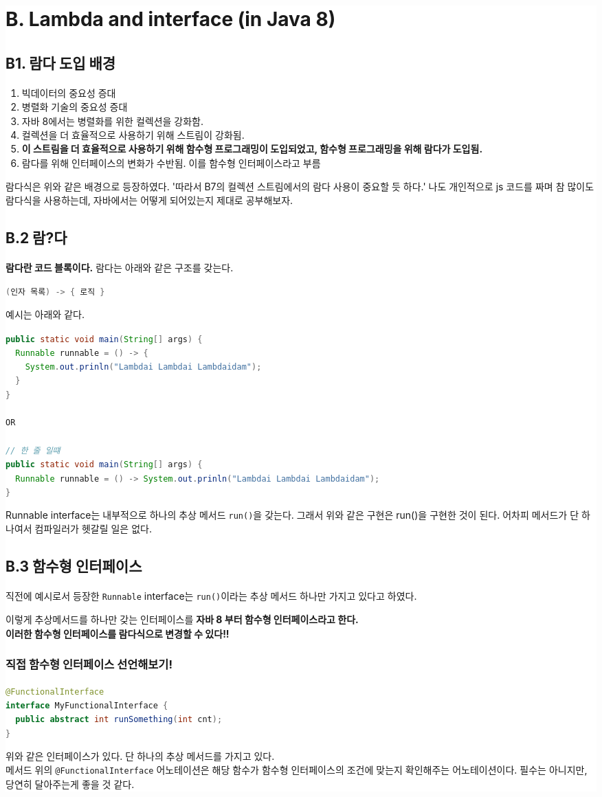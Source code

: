 # B. Lambda and interface (in Java 8)
## B1. 람다 도입 배경
1. 빅데이터의 중요성 증대
2. 병렬화 기술의 중요성 증대
3. 자바 8에서는 병렬화를 위한 컬렉션을 강화함.
4. 컬렉션을 더 효율적으로 사용하기 위해 스트림이 강화됨.
5. **이 스트림을 더 효율적으로 사용하기 위해 함수형 프로그래밍이 도입되었고, 함수형 프로그래밍을 위해 람다가 도입됨.**
7. 람다를 위해 인터페이스의 변화가 수반됨. 이를 함수형 인터페이스라고 부름


람다식은 위와 같은 배경으로 등장하였다. '따라서 B7의 컬렉션 스트림에서의 람다 사용이 중요할 듯 하다.' 나도 개인적으로 js 코드를 짜며 참 많이도 람다식을 사용하는데, 자바에서는 어떻게 되어있는지 제대로 공부해보자. 

## B.2 람?다
**람다란 코드 블록이다.** 람다는 아래와 같은 구조를 갖는다.
```java
(인자 목록) -> { 로직 }
```
예시는 아래와 같다.
```java
public static void main(String[] args) {
  Runnable runnable = () -> {
    System.out.prinln("Lambdai Lambdai Lambdaidam");
  }
}

OR

// 한 줄 일떄
public static void main(String[] args) {
  Runnable runnable = () -> System.out.prinln("Lambdai Lambdai Lambdaidam");
}
```
Runnable interface는 내부적으로 하나의 추상 메서드 `run()`을 갖는다. 그래서 위와 같은 구현은 run()을 구현한 것이 된다. 어차피 메서드가 단 하나여서 컴파일러가 헷갈릴 일은 없다.

## B.3 함수형 인터페이스
직전에 예시로서 등장한 `Runnable` interface는 `run()`이라는 추상 메서드 하나만 가지고 있다고 하였다. <br> 

이렇게 추상메서드를 하나만 갖는 인터페이스를 **자바 8 부터 함수형 인터페이스라고 한다.** <br> **이러한 함수형 인터페이스를 람다식으로 변경할 수 있다!!**


### 직접 함수형 인터페이스 선언해보기!
```java
@FunctionalInterface
interface MyFunctionalInterface {
  public abstract int runSomething(int cnt);
}
```
위와 같은 인터페이스가 있다. 단 하나의 추상 메서드를 가지고 있다. <br> 메서드 위의 `@FunctionalInterface` 어노테이션은 해당 함수가 함수형 인터페이스의 조건에 맞는지 확인해주는 어노테이션이다. 필수는 아니지만, 당연히 달아주는게 좋을 것 같다.
